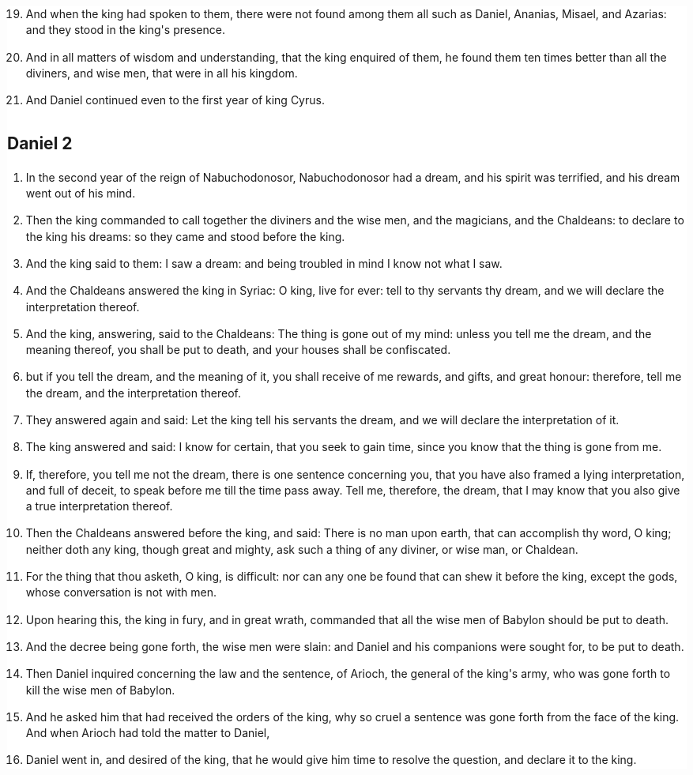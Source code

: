19. And when the king had spoken to them, there were not found among them all such as Daniel, Ananias, Misael, and Azarias: and they stood in the king's presence.

20. And in all matters of wisdom and understanding, that the king enquired of them, he found them ten times better than all the diviners, and wise men, that were in all his kingdom.

21. And Daniel continued even to the first year of king Cyrus. 

## Daniel 2

1. In the second year of the reign of Nabuchodonosor, Nabuchodonosor had a dream, and his spirit was terrified, and his dream went out of his mind.

2. Then the king commanded to call together the diviners and the wise men, and the magicians, and the Chaldeans: to declare to the king his dreams: so they came and stood before the king.

3. And the king said to them: I saw a dream: and being troubled in mind I know not what I saw.

4. And the Chaldeans answered the king in Syriac: O king, live for ever: tell to thy servants thy dream, and we will declare the interpretation thereof.

5. And the king, answering, said to the Chaldeans: The thing is gone out of my mind: unless you tell me the dream, and the meaning thereof, you shall be put to death, and your houses shall be confiscated.

6. but if you tell the dream, and the meaning of it, you shall receive of me rewards, and gifts, and great honour: therefore, tell me the dream, and the interpretation thereof.

7. They answered again and said: Let the king tell his servants the dream, and we will declare the interpretation of it.

8. The king answered and said: I know for certain, that you seek to gain time, since you know that the thing is gone from me.

9. If, therefore, you tell me not the dream, there is one sentence concerning you, that you have also framed a lying interpretation, and full of deceit, to speak before me till the time pass away. Tell me, therefore, the dream, that I may know that you also give a true interpretation thereof.

10. Then the Chaldeans answered before the king, and said: There is no man upon earth, that can accomplish thy word, O king; neither doth any king, though great and mighty, ask such a thing of any diviner, or wise man, or Chaldean.

11. For the thing that thou asketh, O king, is difficult: nor can any one be found that can shew it before the king, except the gods, whose conversation is not with men.

12. Upon hearing this, the king in fury, and in great wrath, commanded that all the wise men of Babylon should be put to death.

13. And the decree being gone forth, the wise men were slain: and Daniel and his companions were sought for, to be put to death.

14. Then Daniel inquired concerning the law and the sentence, of Arioch, the general of the king's army, who was gone forth to kill the wise men of Babylon.

15. And he asked him that had received the orders of the king, why so cruel a sentence was gone forth from the face of the king. And when Arioch had told the matter to Daniel,

16. Daniel went in, and desired of the king, that he would give him time to resolve the question, and declare it to the king.
